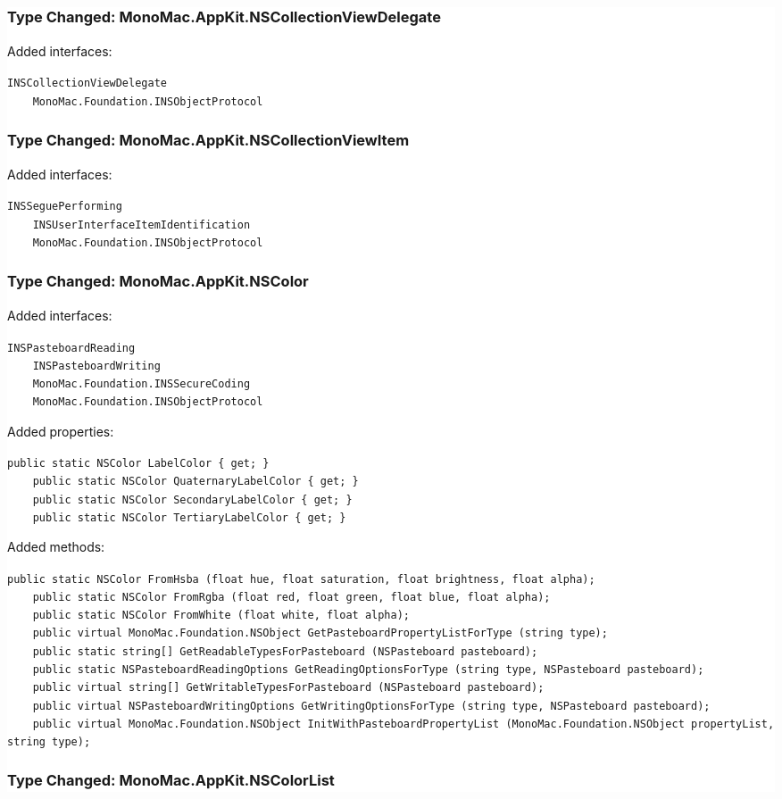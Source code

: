 ### Type Changed: MonoMac.AppKit.NSCollectionViewDelegate

Added interfaces:

```
INSCollectionViewDelegate
	MonoMac.Foundation.INSObjectProtocol
```

### Type Changed: MonoMac.AppKit.NSCollectionViewItem

Added interfaces:

```
INSSeguePerforming
	INSUserInterfaceItemIdentification
	MonoMac.Foundation.INSObjectProtocol
```

### Type Changed: MonoMac.AppKit.NSColor

Added interfaces:

```
INSPasteboardReading
	INSPasteboardWriting
	MonoMac.Foundation.INSSecureCoding
	MonoMac.Foundation.INSObjectProtocol
```

Added properties:

```
public static NSColor LabelColor { get; }
	public static NSColor QuaternaryLabelColor { get; }
	public static NSColor SecondaryLabelColor { get; }
	public static NSColor TertiaryLabelColor { get; }
```

Added methods:

```
public static NSColor FromHsba (float hue, float saturation, float brightness, float alpha);
	public static NSColor FromRgba (float red, float green, float blue, float alpha);
	public static NSColor FromWhite (float white, float alpha);
	public virtual MonoMac.Foundation.NSObject GetPasteboardPropertyListForType (string type);
	public static string[] GetReadableTypesForPasteboard (NSPasteboard pasteboard);
	public static NSPasteboardReadingOptions GetReadingOptionsForType (string type, NSPasteboard pasteboard);
	public virtual string[] GetWritableTypesForPasteboard (NSPasteboard pasteboard);
	public virtual NSPasteboardWritingOptions GetWritingOptionsForType (string type, NSPasteboard pasteboard);
	public virtual MonoMac.Foundation.NSObject InitWithPasteboardPropertyList (MonoMac.Foundation.NSObject propertyList, string type);
```

### Type Changed: MonoMac.AppKit.NSColorList

